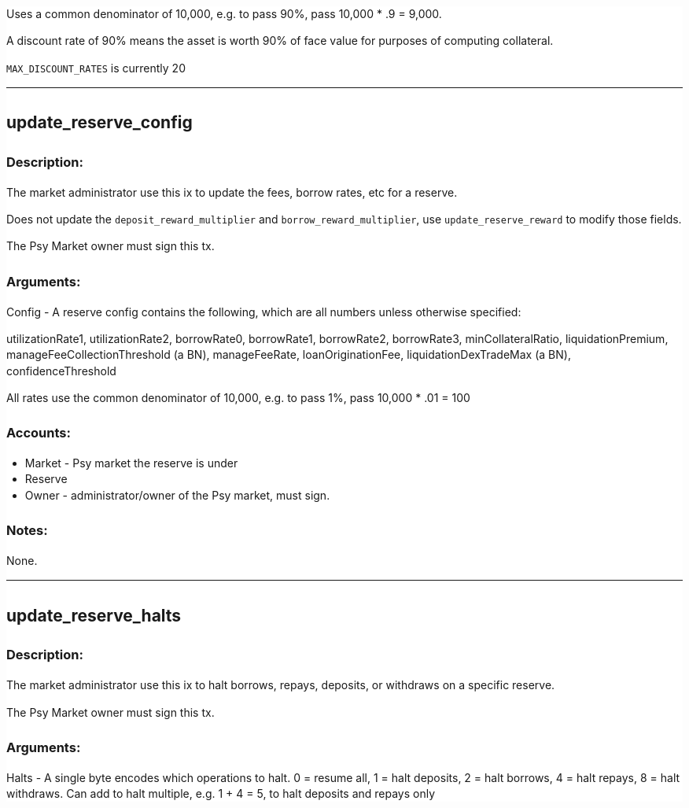 Uses a common denominator of 10,000, e.g. to pass 90%, pass 10,000 * .9 = 9,000. 

A discount rate of 90% means the asset is worth 90% of face value for purposes of computing collateral.

`MAX_DISCOUNT_RATES` is currently 20

********************************************************************************
## update_reserve_config

### Description: 
The market administrator use this ix to update the fees, borrow rates, etc for a reserve.

 Does not update the `deposit_reward_multiplier` and `borrow_reward_multiplier`, use
 `update_reserve_reward` to modify those fields.

The Psy Market owner must sign this tx.

### Arguments:
Config - A reserve config contains the following, which are all numbers unless otherwise specified:

utilizationRate1, utilizationRate2, borrowRate0,
borrowRate1, borrowRate2, borrowRate3, minCollateralRatio, liquidationPremium,
manageFeeCollectionThreshold (a BN), manageFeeRate, loanOriginationFee, liquidationDexTradeMax (a BN), 
confidenceThreshold

All rates use the common denominator of 10,000, e.g.  to pass 1%, pass 10,000  * .01 = 100

### Accounts:
* Market - Psy market the reserve is under
* Reserve
* Owner - administrator/owner of the Psy market, must sign.
 
### Notes:
 
None.

********************************************************************************
## update_reserve_halts

### Description: 
The market administrator use this ix to halt borrows, repays, deposits, or withdraws on a specific reserve.

The Psy Market owner must sign this tx.

### Arguments:
Halts - A single byte encodes which operations to halt. 0 = resume all, 1 = halt deposits, 2 =
halt borrows, 4 = halt repays, 8 = halt withdraws. Can add to halt multiple, e.g. 1 + 4 = 5, to halt 
deposits and repays only
